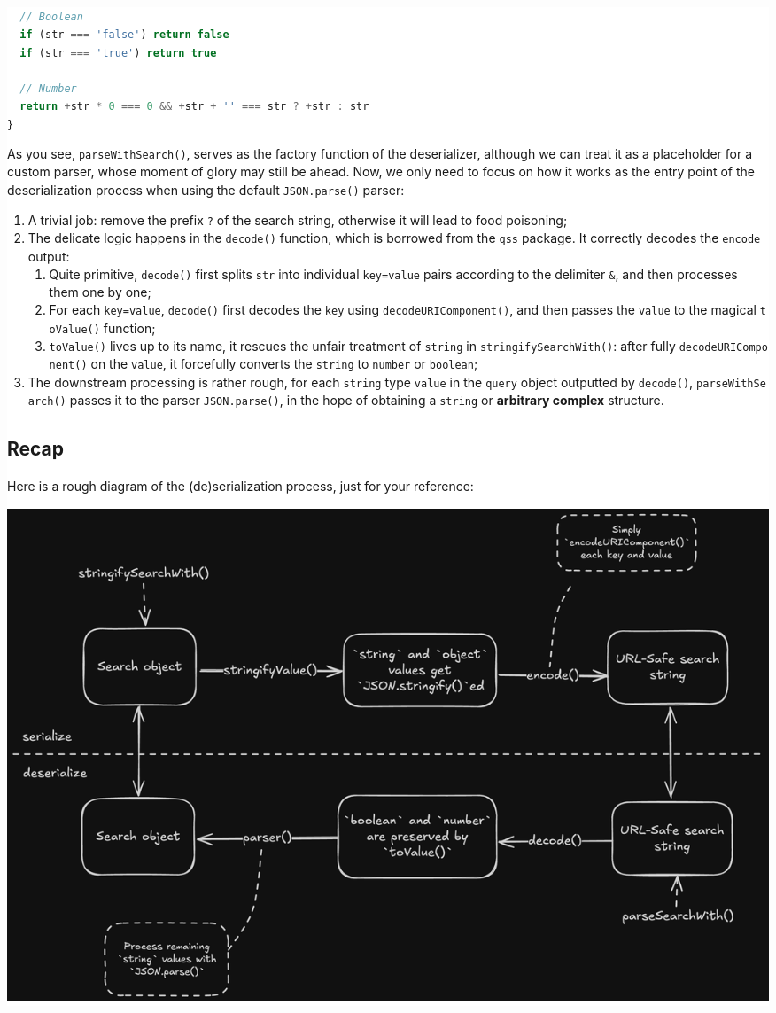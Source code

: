 ```ts
  // Boolean
  if (str === 'false') return false
  if (str === 'true') return true

  // Number
  return +str * 0 === 0 && +str + '' === str ? +str : str
}
```

As you see, `parseWithSearch()`, serves as the factory function of the deserializer, although we can treat it as a placeholder for a custom parser, whose moment of glory may still be ahead. Now, we only need to focus on how it works as the entry point of the deserialization process when using the default `JSON.parse()` parser:

1. A trivial job: remove the prefix `?` of the search string, otherwise it will lead to food poisoning;
2. The delicate logic happens in the `decode()` function, which is borrowed from the `qss` package. It correctly decodes the `encode` output:
   1. Quite primitive, `decode()` first splits `str` into individual `key=value` pairs according to the delimiter `&`, and then processes them one by one;
   2. For each `key=value`, `decode()` first decodes the `key` using `decodeURIComponent()`, and then passes the `value` to the magical `toValue()` function;
   3. `toValue()` lives up to its name, it rescues the unfair treatment of `string` in `stringifySearchWith()`: after fully `decodeURIComponent()` on the `value`, it forcefully converts the `string` to `number` or `boolean`;
3. The downstream processing is rather rough, for each `string` type `value` in the `query` object outputted by `decode()`, `parseWithSearch()` passes it to the parser `JSON.parse()`, in the hope of obtaining a `string` or **arbitrary complex** structure.

## Recap

Here is a rough diagram of the (de)serialization process, just for your reference:

![Search Params Serialization Flow](../../assets/how-to-plagiarize-tanstack-router-search-params/search-params-serialization.png)
